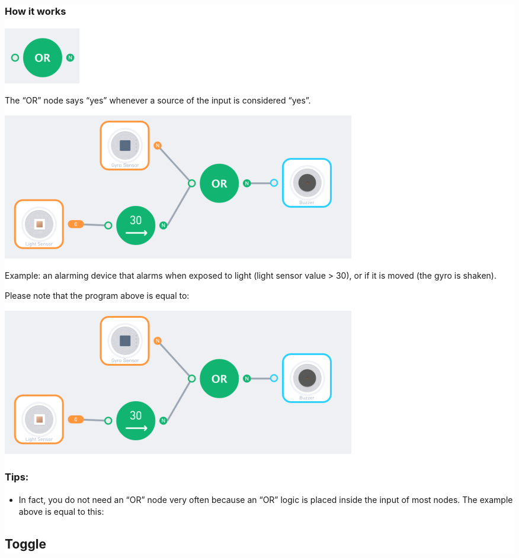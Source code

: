 ### How it works

![OR Node on the canvas](images/node-or-canvas.png)
 
The “OR” node says “yes” whenever a source of the input is considered “yes”. 

![Node example](images/node-or-example-1.png)
 
Example: an alarming device that alarms when exposed to light (light sensor value > 30), or if it is moved (the gyro is shaken). 

Please note that the program above is equal to:

![Node example](images/node-or-example-1.png)

### Tips: 

-	In fact, you do not need an “OR” node very often because an “OR” logic is placed inside the input of most nodes. The example above is equal to this: 
 
## Toggle

